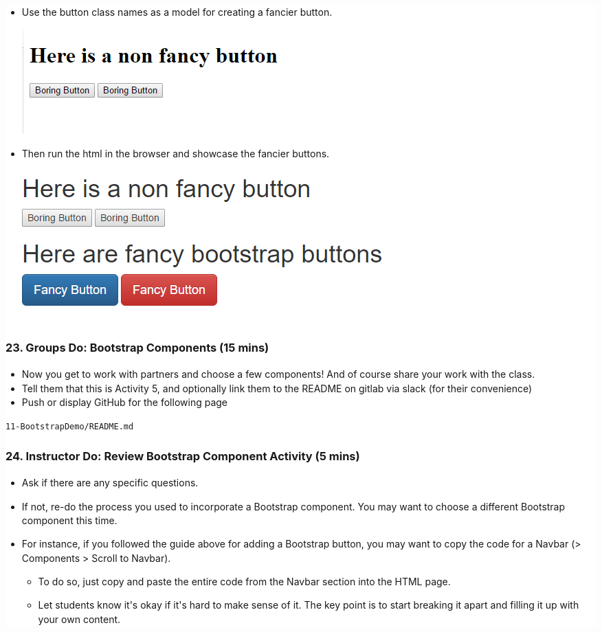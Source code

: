   * Use the button class names as a model for creating a fancier button.

    ![6-BootstrapDemo_7](Images/6-BootstrapDemo_7.png)

  * Then run the html in the browser and showcase the fancier buttons.

    ![6-BootstrapDemo_8](Images/6-BootstrapDemo_8.png)

### 23. Groups Do: Bootstrap Components (15 mins)

* Now you get to work with partners and choose a few components! And of course share your work with the class. 
* Tell them that this is Activity 5, and optionally link them to the README on gitlab via slack (for their convenience)
* Push or display GitHub for the following page

`11-BootstrapDemo/README.md`

### 24. Instructor Do: Review Bootstrap Component Activity (5 mins)

* Ask if there are any specific questions.

* If not, re-do the process you used to incorporate a Bootstrap component. You may want to choose a different Bootstrap component this time.

* For instance, if you followed the guide above for adding a Bootstrap button, you may want to copy the code for a Navbar (> Components > Scroll to Navbar).

  * To do so, just copy and paste the entire code from the Navbar section into the HTML page.

  * Let students know it's okay if it's hard to make sense of it. The key point is to start breaking it apart and filling it up with your own content.
